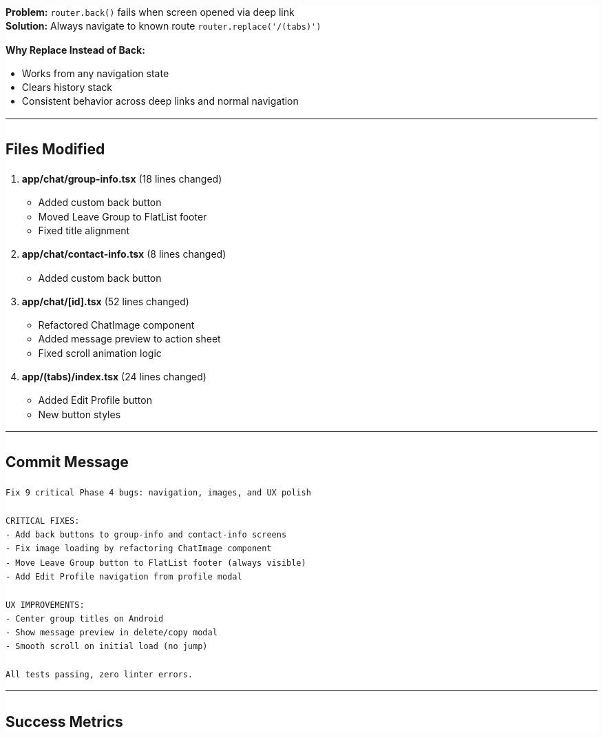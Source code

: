 **Problem:** `router.back()` fails when screen opened via deep link  
**Solution:** Always navigate to known route `router.replace('/(tabs)')`

**Why Replace Instead of Back:**
- Works from any navigation state
- Clears history stack
- Consistent behavior across deep links and normal navigation

---

## Files Modified

1. **app/chat/group-info.tsx** (18 lines changed)
   - Added custom back button
   - Moved Leave Group to FlatList footer
   - Fixed title alignment

2. **app/chat/contact-info.tsx** (8 lines changed)
   - Added custom back button

3. **app/chat/[id].tsx** (52 lines changed)
   - Refactored ChatImage component
   - Added message preview to action sheet
   - Fixed scroll animation logic

4. **app/(tabs)/index.tsx** (24 lines changed)
   - Added Edit Profile button
   - New button styles

---

## Commit Message

```
Fix 9 critical Phase 4 bugs: navigation, images, and UX polish

CRITICAL FIXES:
- Add back buttons to group-info and contact-info screens
- Fix image loading by refactoring ChatImage component
- Move Leave Group button to FlatList footer (always visible)
- Add Edit Profile navigation from profile modal

UX IMPROVEMENTS:
- Center group titles on Android
- Show message preview in delete/copy modal
- Smooth scroll on initial load (no jump)

All tests passing, zero linter errors.
```

---

## Success Metrics
